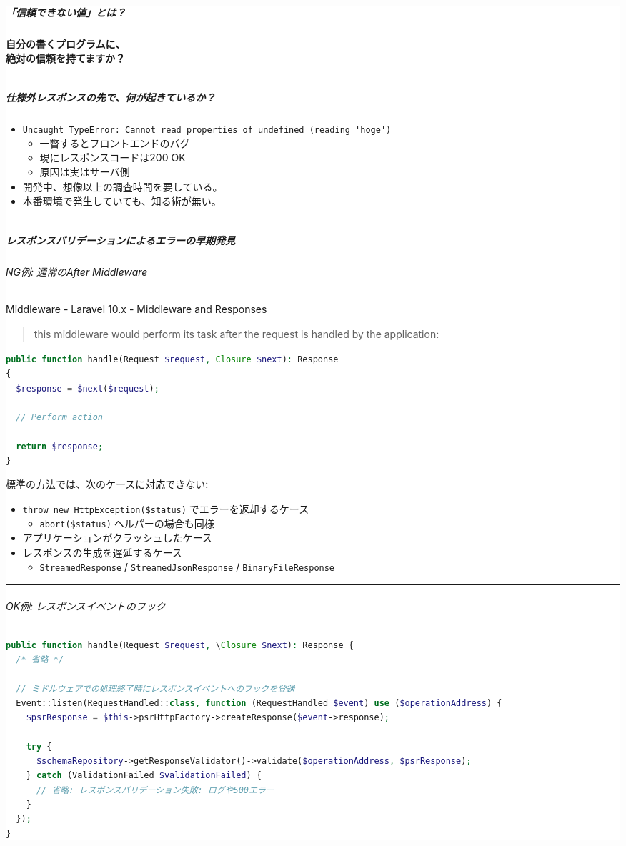 
##### 「信頼できない値」とは？  

**自分の書くプログラムに、**  
**絶対の信頼を持てますか？**

---

##### 仕様外レスポンスの先で、何が起きているか？

* `Uncaught TypeError: Cannot read properties of undefined (reading 'hoge')`
  * 一瞥するとフロントエンドのバグ
  * 現にレスポンスコードは200 OK
  * 原因は実はサーバ側
* 開発中、想像以上の調査時間を要している。
* 本番環境で発生していても、知る術が無い。

---

##### レスポンスバリデーションによるエラーの早期発見

###### NG例: 通常のAfter Middleware

[Middleware - Laravel 10.x - Middleware and Responses](https://laravel.com/docs/10.x/middleware#before-after-middleware)

> this middleware would perform its task after the request is handled by the application:

```php
public function handle(Request $request, Closure $next): Response
{
  $response = $next($request);

  // Perform action

  return $response;
}
```

標準の方法では、次のケースに対応できない:

* `throw new HttpException($status)` でエラーを返却するケース
  * `abort($status)` ヘルパーの場合も同様
* アプリケーションがクラッシュしたケース
* レスポンスの生成を遅延するケース
  * `StreamedResponse` / `StreamedJsonResponse` / `BinaryFileResponse`

---

###### OK例: レスポンスイベントのフック

```php
public function handle(Request $request, \Closure $next): Response {
  /* 省略 */

  // ミドルウェアでの処理終了時にレスポンスイベントへのフックを登録
  Event::listen(RequestHandled::class, function (RequestHandled $event) use ($operationAddress) {
    $psrResponse = $this->psrHttpFactory->createResponse($event->response);

    try {
      $schemaRepository->getResponseValidator()->validate($operationAddress, $psrResponse);
    } catch (ValidationFailed $validationFailed) {
      // 省略: レスポンスバリデーション失敗: ログや500エラー
    }
  });
}
```
